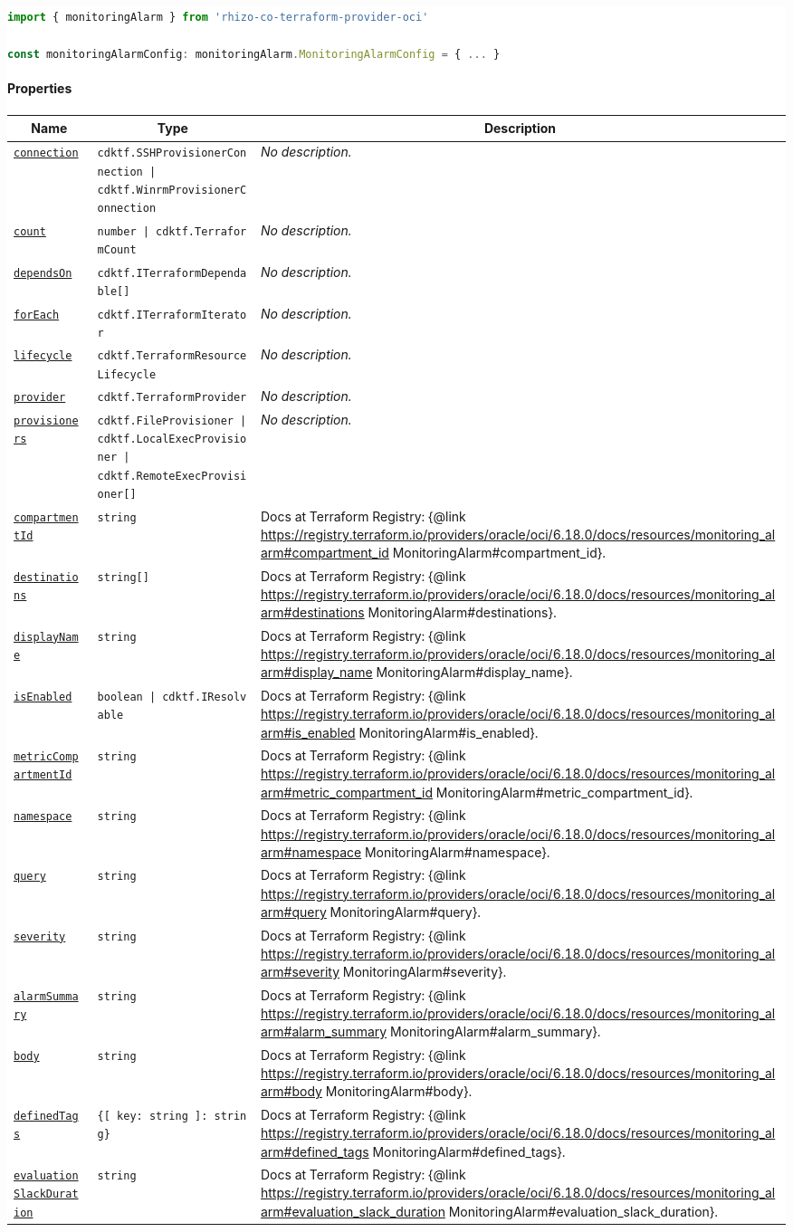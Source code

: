 ```typescript
import { monitoringAlarm } from 'rhizo-co-terraform-provider-oci'

const monitoringAlarmConfig: monitoringAlarm.MonitoringAlarmConfig = { ... }
```

#### Properties <a name="Properties" id="Properties"></a>

| **Name** | **Type** | **Description** |
| --- | --- | --- |
| <code><a href="#rhizo-co-terraform-provider-oci.monitoringAlarm.MonitoringAlarmConfig.property.connection">connection</a></code> | <code>cdktf.SSHProvisionerConnection \| cdktf.WinrmProvisionerConnection</code> | *No description.* |
| <code><a href="#rhizo-co-terraform-provider-oci.monitoringAlarm.MonitoringAlarmConfig.property.count">count</a></code> | <code>number \| cdktf.TerraformCount</code> | *No description.* |
| <code><a href="#rhizo-co-terraform-provider-oci.monitoringAlarm.MonitoringAlarmConfig.property.dependsOn">dependsOn</a></code> | <code>cdktf.ITerraformDependable[]</code> | *No description.* |
| <code><a href="#rhizo-co-terraform-provider-oci.monitoringAlarm.MonitoringAlarmConfig.property.forEach">forEach</a></code> | <code>cdktf.ITerraformIterator</code> | *No description.* |
| <code><a href="#rhizo-co-terraform-provider-oci.monitoringAlarm.MonitoringAlarmConfig.property.lifecycle">lifecycle</a></code> | <code>cdktf.TerraformResourceLifecycle</code> | *No description.* |
| <code><a href="#rhizo-co-terraform-provider-oci.monitoringAlarm.MonitoringAlarmConfig.property.provider">provider</a></code> | <code>cdktf.TerraformProvider</code> | *No description.* |
| <code><a href="#rhizo-co-terraform-provider-oci.monitoringAlarm.MonitoringAlarmConfig.property.provisioners">provisioners</a></code> | <code>cdktf.FileProvisioner \| cdktf.LocalExecProvisioner \| cdktf.RemoteExecProvisioner[]</code> | *No description.* |
| <code><a href="#rhizo-co-terraform-provider-oci.monitoringAlarm.MonitoringAlarmConfig.property.compartmentId">compartmentId</a></code> | <code>string</code> | Docs at Terraform Registry: {@link https://registry.terraform.io/providers/oracle/oci/6.18.0/docs/resources/monitoring_alarm#compartment_id MonitoringAlarm#compartment_id}. |
| <code><a href="#rhizo-co-terraform-provider-oci.monitoringAlarm.MonitoringAlarmConfig.property.destinations">destinations</a></code> | <code>string[]</code> | Docs at Terraform Registry: {@link https://registry.terraform.io/providers/oracle/oci/6.18.0/docs/resources/monitoring_alarm#destinations MonitoringAlarm#destinations}. |
| <code><a href="#rhizo-co-terraform-provider-oci.monitoringAlarm.MonitoringAlarmConfig.property.displayName">displayName</a></code> | <code>string</code> | Docs at Terraform Registry: {@link https://registry.terraform.io/providers/oracle/oci/6.18.0/docs/resources/monitoring_alarm#display_name MonitoringAlarm#display_name}. |
| <code><a href="#rhizo-co-terraform-provider-oci.monitoringAlarm.MonitoringAlarmConfig.property.isEnabled">isEnabled</a></code> | <code>boolean \| cdktf.IResolvable</code> | Docs at Terraform Registry: {@link https://registry.terraform.io/providers/oracle/oci/6.18.0/docs/resources/monitoring_alarm#is_enabled MonitoringAlarm#is_enabled}. |
| <code><a href="#rhizo-co-terraform-provider-oci.monitoringAlarm.MonitoringAlarmConfig.property.metricCompartmentId">metricCompartmentId</a></code> | <code>string</code> | Docs at Terraform Registry: {@link https://registry.terraform.io/providers/oracle/oci/6.18.0/docs/resources/monitoring_alarm#metric_compartment_id MonitoringAlarm#metric_compartment_id}. |
| <code><a href="#rhizo-co-terraform-provider-oci.monitoringAlarm.MonitoringAlarmConfig.property.namespace">namespace</a></code> | <code>string</code> | Docs at Terraform Registry: {@link https://registry.terraform.io/providers/oracle/oci/6.18.0/docs/resources/monitoring_alarm#namespace MonitoringAlarm#namespace}. |
| <code><a href="#rhizo-co-terraform-provider-oci.monitoringAlarm.MonitoringAlarmConfig.property.query">query</a></code> | <code>string</code> | Docs at Terraform Registry: {@link https://registry.terraform.io/providers/oracle/oci/6.18.0/docs/resources/monitoring_alarm#query MonitoringAlarm#query}. |
| <code><a href="#rhizo-co-terraform-provider-oci.monitoringAlarm.MonitoringAlarmConfig.property.severity">severity</a></code> | <code>string</code> | Docs at Terraform Registry: {@link https://registry.terraform.io/providers/oracle/oci/6.18.0/docs/resources/monitoring_alarm#severity MonitoringAlarm#severity}. |
| <code><a href="#rhizo-co-terraform-provider-oci.monitoringAlarm.MonitoringAlarmConfig.property.alarmSummary">alarmSummary</a></code> | <code>string</code> | Docs at Terraform Registry: {@link https://registry.terraform.io/providers/oracle/oci/6.18.0/docs/resources/monitoring_alarm#alarm_summary MonitoringAlarm#alarm_summary}. |
| <code><a href="#rhizo-co-terraform-provider-oci.monitoringAlarm.MonitoringAlarmConfig.property.body">body</a></code> | <code>string</code> | Docs at Terraform Registry: {@link https://registry.terraform.io/providers/oracle/oci/6.18.0/docs/resources/monitoring_alarm#body MonitoringAlarm#body}. |
| <code><a href="#rhizo-co-terraform-provider-oci.monitoringAlarm.MonitoringAlarmConfig.property.definedTags">definedTags</a></code> | <code>{[ key: string ]: string}</code> | Docs at Terraform Registry: {@link https://registry.terraform.io/providers/oracle/oci/6.18.0/docs/resources/monitoring_alarm#defined_tags MonitoringAlarm#defined_tags}. |
| <code><a href="#rhizo-co-terraform-provider-oci.monitoringAlarm.MonitoringAlarmConfig.property.evaluationSlackDuration">evaluationSlackDuration</a></code> | <code>string</code> | Docs at Terraform Registry: {@link https://registry.terraform.io/providers/oracle/oci/6.18.0/docs/resources/monitoring_alarm#evaluation_slack_duration MonitoringAlarm#evaluation_slack_duration}. |